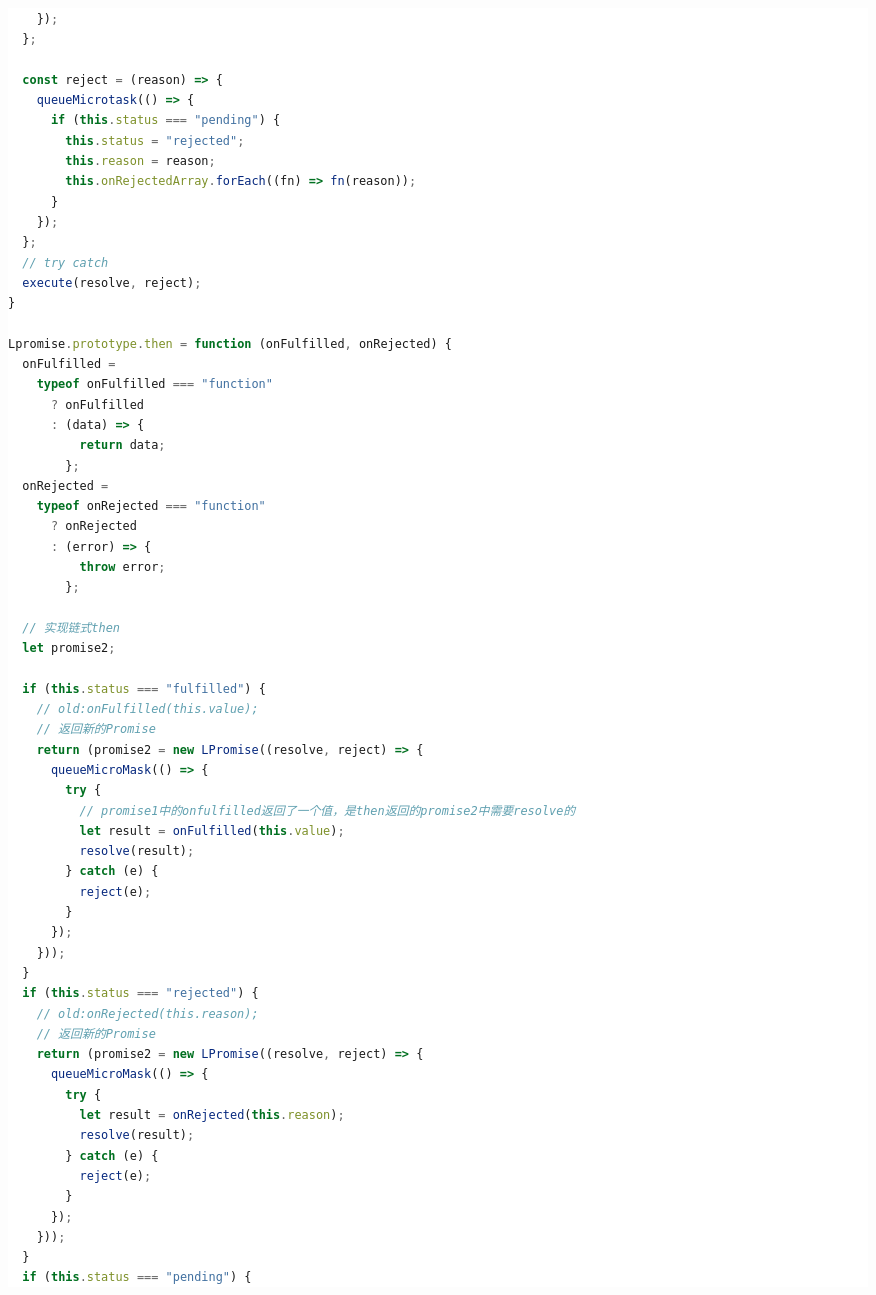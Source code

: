 ```js
    });
  };

  const reject = (reason) => {
    queueMicrotask(() => {
      if (this.status === "pending") {
        this.status = "rejected";
        this.reason = reason;
        this.onRejectedArray.forEach((fn) => fn(reason));
      }
    });
  };
  // try catch
  execute(resolve, reject);
}

Lpromise.prototype.then = function (onFulfilled, onRejected) {
  onFulfilled =
    typeof onFulfilled === "function"
      ? onFulfilled
      : (data) => {
          return data;
        };
  onRejected =
    typeof onRejected === "function"
      ? onRejected
      : (error) => {
          throw error;
        };

  // 实现链式then
  let promise2;

  if (this.status === "fulfilled") {
    // old:onFulfilled(this.value);
    // 返回新的Promise
    return (promise2 = new LPromise((resolve, reject) => {
      queueMicroMask(() => {
        try {
          // promise1中的onfulfilled返回了一个值，是then返回的promise2中需要resolve的
          let result = onFulfilled(this.value);
          resolve(result);
        } catch (e) {
          reject(e);
        }
      });
    }));
  }
  if (this.status === "rejected") {
    // old:onRejected(this.reason);
    // 返回新的Promise
    return (promise2 = new LPromise((resolve, reject) => {
      queueMicroMask(() => {
        try {
          let result = onRejected(this.reason);
          resolve(result);
        } catch (e) {
          reject(e);
        }
      });
    }));
  }
  if (this.status === "pending") {
```